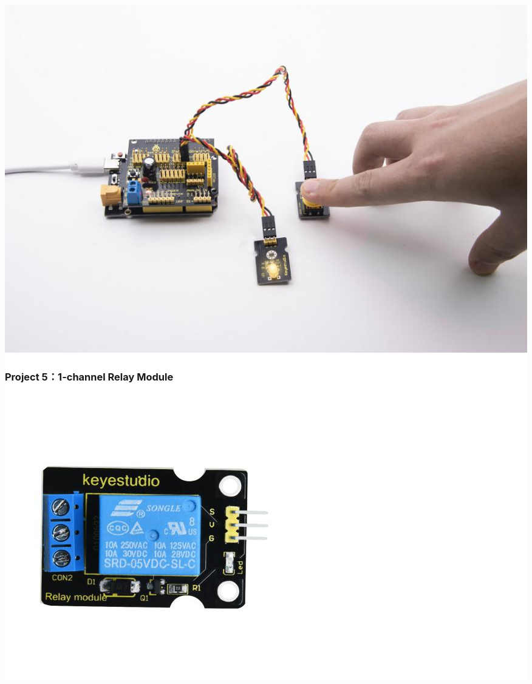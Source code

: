 ![](media/18bb6fb33cdf2894877ad13779bed5dc.jpeg)

### Project 5：1-channel Relay Module

![](media/484b144bc1b0d88b30d6b04df7918b04.jpeg)
